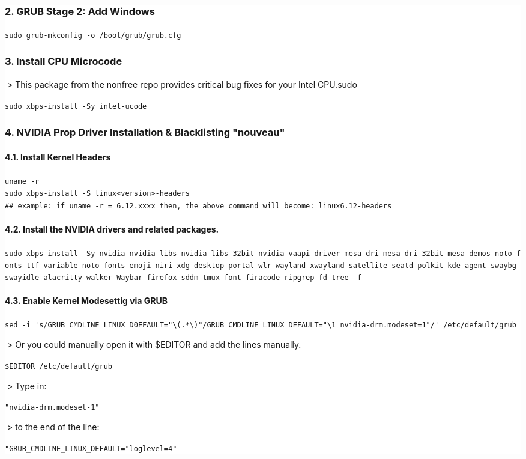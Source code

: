 ### 	2. GRUB Stage 2: Add Windows

```shell
sudo grub-mkconfig -o /boot/grub/grub.cfg
```

### 	3. Install CPU Microcode

​	> This package from the nonfree repo provides critical bug fixes for your Intel CPU.sudo 

```shell
sudo xbps-install -Sy intel-ucode
```

### 	4. NVIDIA Prop Driver Installation & Blacklisting "nouveau" 
#### 		4.1. Install Kernel Headers

```shell
uname -r
sudo xbps-install -S linux<version>-headers
## example: if uname -r = 6.12.xxxx then, the above command will become: linux6.12-headers
```

#### 		4.2. Install the NVIDIA drivers and related packages.

```shell
sudo xbps-install -Sy nvidia nvidia-libs nvidia-libs-32bit nvidia-vaapi-driver mesa-dri mesa-dri-32bit mesa-demos noto-fonts-ttf-variable noto-fonts-emoji niri xdg-desktop-portal-wlr wayland xwayland-satellite seatd polkit-kde-agent swaybg swayidle alacritty walker Waybar firefox sddm tmux font-firacode ripgrep fd tree -f
```

#### 	4.3. Enable Kernel Modesettig via GRUB

```shell
sed -i 's/GRUB_CMDLINE_LINUX_D0EFAULT="\(.*\)"/GRUB_CMDLINE_LINUX_DEFAULT="\1 nvidia-drm.modeset=1"/' /etc/default/grub 
```

​	> Or you could manually open it with $EDITOR and add the lines manually.

```shell
$EDITOR /etc/default/grub 
```

​	> Type in:

```shell
"nvidia-drm.modeset-1"
```

​	> to the end of the line: 

```shell
"GRUB_CMDLINE_LINUX_DEFAULT="loglevel=4"  
```
